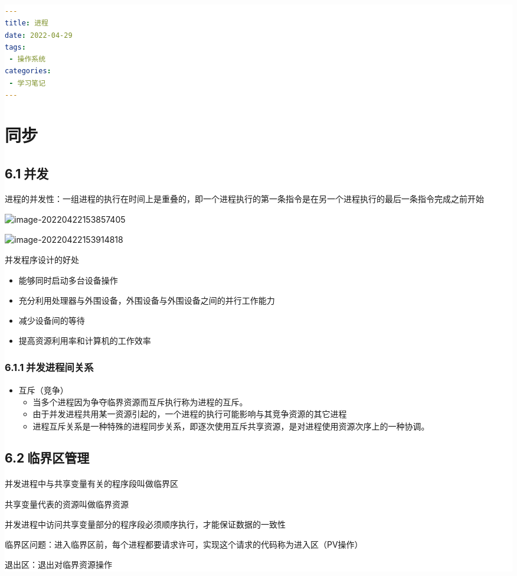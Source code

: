 ```yaml
---
title: 进程
date: 2022-04-29
tags:
 - 操作系统
categories:
 - 学习笔记
---
```



# 同步

## 6.1 并发

进程的并发性：一组进程的执行在时间上是重叠的，即一个进程执行的第一条指令是在另一个进程执行的最后一条指令完成之前开始

![image-20220422153857405](./6.assets/image-20220422153857405.png)

![image-20220422153914818](./6.assets/image-20220422153914818.png)



并发程序设计的好处

- 能够同时启动多台设备操作

- 充分利用处理器与外围设备，外围设备与外围设备之间的并行工作能力

- 减少设备间的等待

- 提高资源利用率和计算机的工作效率



### 6.1.1 并发进程间关系

- 互斥（竞争）
  - 当多个进程因为争夺临界资源而互斥执行称为进程的互斥。
  - 由于并发进程共用某一资源引起的，一个进程的执行可能影响与其竞争资源的其它进程
  - 进程互斥关系是一种特殊的进程同步关系，即逐次使用互斥共享资源，是对进程使用资源次序上的一种协调。



## 6.2 临界区管理

并发进程中与共享变量有关的程序段叫做临界区

共享变量代表的资源叫做临界资源

并发进程中访问共享变量部分的程序段必须顺序执行，才能保证数据的一致性

临界区问题：进入临界区前，每个进程都要请求许可，实现这个请求的代码称为进入区（PV操作）

退出区：退出对临界资源操作
